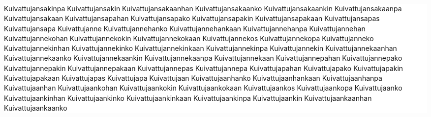 Kuivattujansakinpa
Kuivattujansakin
Kuivattujansakaanhan
Kuivattujansakaanko
Kuivattujansakaankin
Kuivattujansakaanpa
Kuivattujansakaan
Kuivattujansapahan
Kuivattujansapako
Kuivattujansapakin
Kuivattujansapakaan
Kuivattujansapas
Kuivattujansapa
Kuivattujanne
Kuivattujannehanko
Kuivattujannehankaan
Kuivattujannehanpa
Kuivattujannehan
Kuivattujannekohan
Kuivattujannekokin
Kuivattujannekokaan
Kuivattujannekos
Kuivattujannekopa
Kuivattujanneko
Kuivattujannekinhan
Kuivattujannekinko
Kuivattujannekinkaan
Kuivattujannekinpa
Kuivattujannekin
Kuivattujannekaanhan
Kuivattujannekaanko
Kuivattujannekaankin
Kuivattujannekaanpa
Kuivattujannekaan
Kuivattujannepahan
Kuivattujannepako
Kuivattujannepakin
Kuivattujannepakaan
Kuivattujannepas
Kuivattujannepa
Kuivattujapahan
Kuivattujapako
Kuivattujapakin
Kuivattujapakaan
Kuivattujapas
Kuivattujapa
Kuivattujaan
Kuivattujaanhanko
Kuivattujaanhankaan
Kuivattujaanhanpa
Kuivattujaanhan
Kuivattujaankohan
Kuivattujaankokin
Kuivattujaankokaan
Kuivattujaankos
Kuivattujaankopa
Kuivattujaanko
Kuivattujaankinhan
Kuivattujaankinko
Kuivattujaankinkaan
Kuivattujaankinpa
Kuivattujaankin
Kuivattujaankaanhan
Kuivattujaankaanko